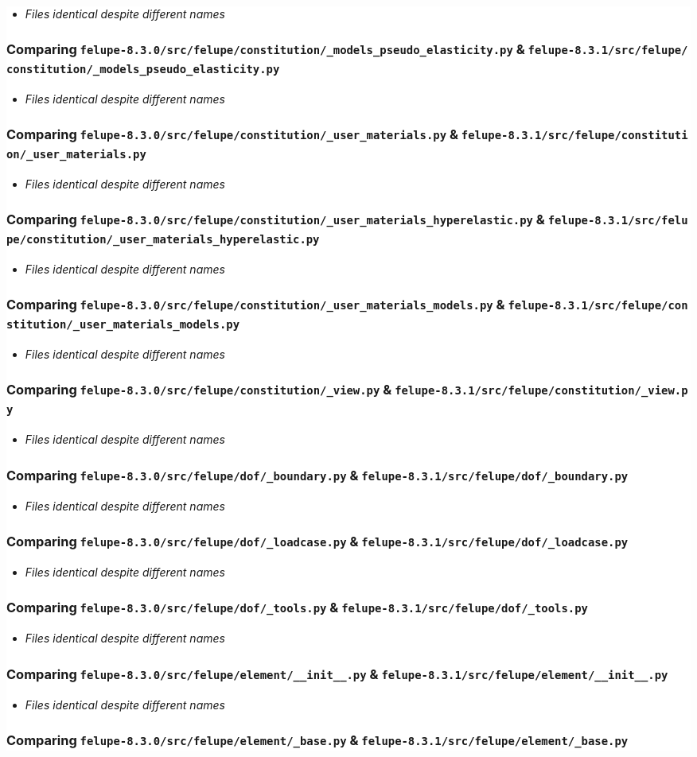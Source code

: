  * *Files identical despite different names*

### Comparing `felupe-8.3.0/src/felupe/constitution/_models_pseudo_elasticity.py` & `felupe-8.3.1/src/felupe/constitution/_models_pseudo_elasticity.py`

 * *Files identical despite different names*

### Comparing `felupe-8.3.0/src/felupe/constitution/_user_materials.py` & `felupe-8.3.1/src/felupe/constitution/_user_materials.py`

 * *Files identical despite different names*

### Comparing `felupe-8.3.0/src/felupe/constitution/_user_materials_hyperelastic.py` & `felupe-8.3.1/src/felupe/constitution/_user_materials_hyperelastic.py`

 * *Files identical despite different names*

### Comparing `felupe-8.3.0/src/felupe/constitution/_user_materials_models.py` & `felupe-8.3.1/src/felupe/constitution/_user_materials_models.py`

 * *Files identical despite different names*

### Comparing `felupe-8.3.0/src/felupe/constitution/_view.py` & `felupe-8.3.1/src/felupe/constitution/_view.py`

 * *Files identical despite different names*

### Comparing `felupe-8.3.0/src/felupe/dof/_boundary.py` & `felupe-8.3.1/src/felupe/dof/_boundary.py`

 * *Files identical despite different names*

### Comparing `felupe-8.3.0/src/felupe/dof/_loadcase.py` & `felupe-8.3.1/src/felupe/dof/_loadcase.py`

 * *Files identical despite different names*

### Comparing `felupe-8.3.0/src/felupe/dof/_tools.py` & `felupe-8.3.1/src/felupe/dof/_tools.py`

 * *Files identical despite different names*

### Comparing `felupe-8.3.0/src/felupe/element/__init__.py` & `felupe-8.3.1/src/felupe/element/__init__.py`

 * *Files identical despite different names*

### Comparing `felupe-8.3.0/src/felupe/element/_base.py` & `felupe-8.3.1/src/felupe/element/_base.py`
